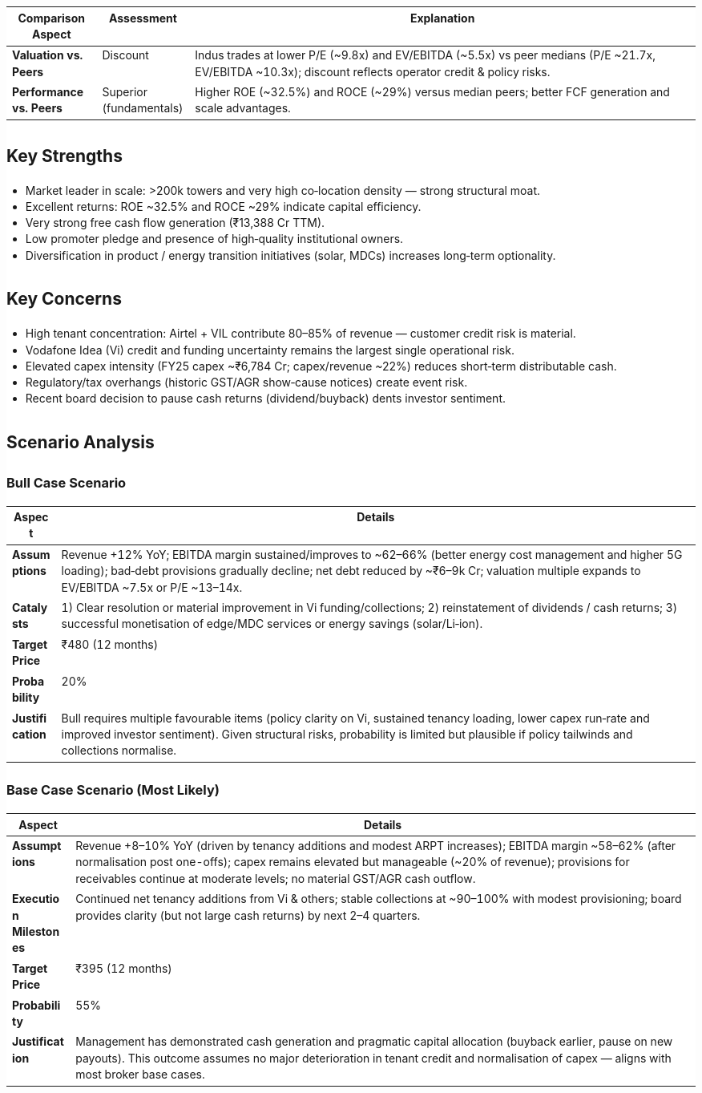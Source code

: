 | Comparison Aspect | Assessment | Explanation |
|-------------------|------------|-------------|
| **Valuation vs. Peers** | Discount | Indus trades at lower P/E (~9.8x) and EV/EBITDA (~5.5x) vs peer medians (P/E ~21.7x, EV/EBITDA ~10.3x); discount reflects operator credit & policy risks. |
| **Performance vs. Peers** | Superior (fundamentals) | Higher ROE (~32.5%) and ROCE (~29%) versus median peers; better FCF generation and scale advantages. |

## Key Strengths
- Market leader in scale: >200k towers and very high co‑location density — strong structural moat.  
- Excellent returns: ROE ~32.5% and ROCE ~29% indicate capital efficiency.  
- Very strong free cash flow generation (₹13,388 Cr TTM).  
- Low promoter pledge and presence of high‑quality institutional owners.  
- Diversification in product / energy transition initiatives (solar, MDCs) increases long‑term optionality.

## Key Concerns  
- High tenant concentration: Airtel + VIL contribute 80–85% of revenue — customer credit risk is material.  
- Vodafone Idea (Vi) credit and funding uncertainty remains the largest single operational risk.  
- Elevated capex intensity (FY25 capex ~₹6,784 Cr; capex/revenue ~22%) reduces short‑term distributable cash.  
- Regulatory/tax overhangs (historic GST/AGR show‑cause notices) create event risk.  
- Recent board decision to pause cash returns (dividend/buyback) dents investor sentiment.

## Scenario Analysis

### Bull Case Scenario

| Aspect | Details |
|--------|---------|
| **Assumptions** | Revenue +12% YoY; EBITDA margin sustained/improves to ~62–66% (better energy cost management and higher 5G loading); bad‑debt provisions gradually decline; net debt reduced by ~₹6–9k Cr; valuation multiple expands to EV/EBITDA ~7.5x or P/E ~13–14x. |
| **Catalysts** | 1) Clear resolution or material improvement in Vi funding/collections; 2) reinstatement of dividends / cash returns; 3) successful monetisation of edge/MDC services or energy savings (solar/Li‑ion). |
| **Target Price** | ₹480 (12 months) |
| **Probability** | 20% |
| **Justification** | Bull requires multiple favourable items (policy clarity on Vi, sustained tenancy loading, lower capex run‑rate and improved investor sentiment). Given structural risks, probability is limited but plausible if policy tailwinds and collections normalise.

### Base Case Scenario (Most Likely)

| Aspect | Details |
|--------|---------|
| **Assumptions** | Revenue +8–10% YoY (driven by tenancy additions and modest ARPT increases); EBITDA margin ~58–62% (after normalisation post one-offs); capex remains elevated but manageable (~20% of revenue); provisions for receivables continue at moderate levels; no material GST/AGR cash outflow. |
| **Execution Milestones** | Continued net tenancy additions from Vi & others; stable collections at ~90–100% with modest provisioning; board provides clarity (but not large cash returns) by next 2–4 quarters. |
| **Target Price** | ₹395 (12 months) |
| **Probability** | 55% |
| **Justification** | Management has demonstrated cash generation and pragmatic capital allocation (buyback earlier, pause on new payouts). This outcome assumes no major deterioration in tenant credit and normalisation of capex — aligns with most broker base cases.
